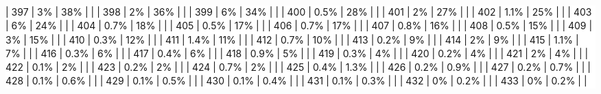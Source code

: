 | 397 | 3% | 38% |  |
| 398 | 2% | 36% |  |
| 399 | 6% | 34% |  |
| 400 | 0.5% | 28% |  |
| 401 | 2% | 27% |  |
| 402 | 1.1% | 25% |  |
| 403 | 6% | 24% |  |
| 404 | 0.7% | 18% |  |
| 405 | 0.5% | 17% |  |
| 406 | 0.7% | 17% |  |
| 407 | 0.8% | 16% |  |
| 408 | 0.5% | 15% |  |
| 409 | 3% | 15% |  |
| 410 | 0.3% | 12% |  |
| 411 | 1.4% | 11% |  |
| 412 | 0.7% | 10% |  |
| 413 | 0.2% | 9% |  |
| 414 | 2% | 9% |  |
| 415 | 1.1% | 7% |  |
| 416 | 0.3% | 6% |  |
| 417 | 0.4% | 6% |  |
| 418 | 0.9% | 5% |  |
| 419 | 0.3% | 4% |  |
| 420 | 0.2% | 4% |  |
| 421 | 2% | 4% |  |
| 422 | 0.1% | 2% |  |
| 423 | 0.2% | 2% |  |
| 424 | 0.7% | 2% |  |
| 425 | 0.4% | 1.3% |  |
| 426 | 0.2% | 0.9% |  |
| 427 | 0.2% | 0.7% |  |
| 428 | 0.1% | 0.6% |  |
| 429 | 0.1% | 0.5% |  |
| 430 | 0.1% | 0.4% |  |
| 431 | 0.1% | 0.3% |  |
| 432 | 0% | 0.2% |  |
| 433 | 0% | 0.2% |  |
